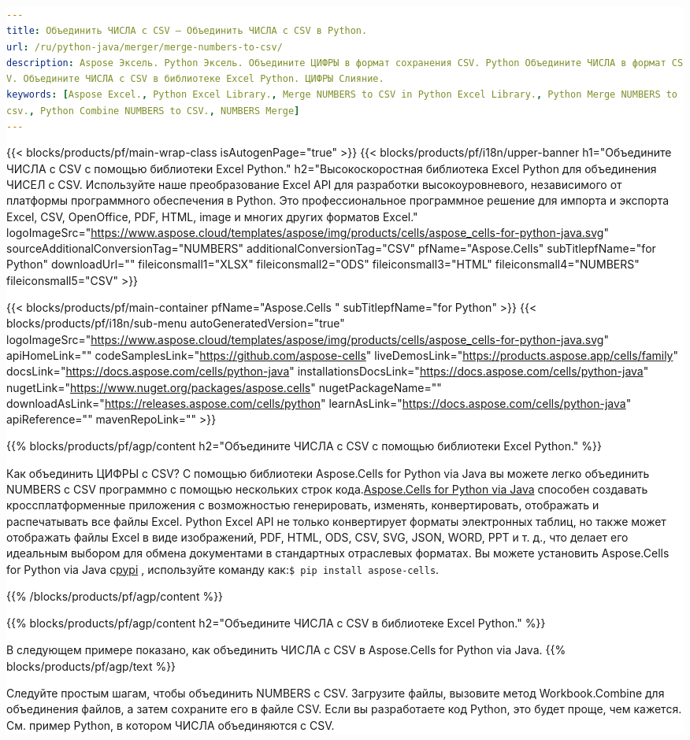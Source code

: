 ```yaml
---
title: Объединить ЧИСЛА с CSV — Объединить ЧИСЛА с CSV в Python.
url: /ru/python-java/merger/merge-numbers-to-csv/ 
description: Aspose Эксель. Python Эксель. Объедините ЦИФРЫ в формат сохранения CSV. Python Объедините ЧИСЛА в формат CSV. Объедините ЧИСЛА с CSV в библиотеке Excel Python. ЦИФРЫ Слияние.
keywords: [Aspose Excel., Python Excel Library., Merge NUMBERS to CSV in Python Excel Library., Python Merge NUMBERS to csv., Python Combine NUMBERS to CSV., NUMBERS Merge]
---
```

{{< blocks/products/pf/main-wrap-class isAutogenPage="true" >}}
{{< blocks/products/pf/i18n/upper-banner h1="Объедините ЧИСЛА с CSV с помощью библиотеки Excel Python." h2="Высокоскоростная библиотека Excel Python для объединения ЧИСЕЛ с CSV. Используйте наше преобразование Excel API для разработки высокоуровневого, независимого от платформы программного обеспечения в Python. Это профессиональное программное решение для импорта и экспорта Excel, CSV, OpenOffice, PDF, HTML, image и многих других форматов Excel." logoImageSrc="https://www.aspose.cloud/templates/aspose/img/products/cells/aspose_cells-for-python-java.svg" sourceAdditionalConversionTag="NUMBERS" additionalConversionTag="CSV" pfName="Aspose.Cells" subTitlepfName="for Python" downloadUrl="" fileiconsmall1="XLSX" fileiconsmall2="ODS" fileiconsmall3="HTML" fileiconsmall4="NUMBERS" fileiconsmall5="CSV" >}}

{{< blocks/products/pf/main-container pfName="Aspose.Cells " subTitlepfName="for Python" >}}
{{< blocks/products/pf/i18n/sub-menu autoGeneratedVersion="true" logoImageSrc="https://www.aspose.cloud/templates/aspose/img/products/cells/aspose_cells-for-python-java.svg" apiHomeLink="" codeSamplesLink="https://github.com/aspose-cells" liveDemosLink="https://products.aspose.app/cells/family" docsLink="https://docs.aspose.com/cells/python-java" installationsDocsLink="https://docs.aspose.com/cells/python-java" nugetLink="https://www.nuget.org/packages/aspose.cells" nugetPackageName="" downloadAsLink="https://releases.aspose.com/cells/python" learnAsLink="https://docs.aspose.com/cells/python-java" apiReference="" mavenRepoLink="" >}}

{{% blocks/products/pf/agp/content h2="Объедините ЧИСЛА с CSV с помощью библиотеки Excel Python." %}}

Как объединить ЦИФРЫ с CSV? С помощью библиотеки Aspose.Cells for Python via Java вы можете легко объединить NUMBERS с CSV программно с помощью нескольких строк кода.[Aspose.Cells for Python via Java](https://pypi.org/project/aspose-cells) способен создавать кроссплатформенные приложения с возможностью генерировать, изменять, конвертировать, отображать и распечатывать все файлы Excel. Python Excel API не только конвертирует форматы электронных таблиц, но также может отображать файлы Excel в виде изображений, PDF, HTML, ODS, CSV, SVG, JSON, WORD, PPT и т. д., что делает его идеальным выбором для обмена документами в стандартных отраслевых форматах. Вы можете установить Aspose.Cells for Python via Java с<a href="https://pypi.org/project/aspose-cells/">pypi</a> , используйте команду как:<code>$ pip install aspose-cells</code>.


{{% /blocks/products/pf/agp/content %}}

{{% blocks/products/pf/agp/content h2="Объедините ЧИСЛА с CSV в библиотеке Excel Python." %}}

В следующем примере показано, как объединить ЧИСЛА с CSV в Aspose.Cells for Python via Java.
{{% blocks/products/pf/agp/text %}}

Следуйте простым шагам, чтобы объединить NUMBERS с CSV. Загрузите файлы, вызовите метод Workbook.Combine для объединения файлов, а затем сохраните его в файле CSV. Если вы разработаете код Python, это будет проще, чем кажется. См. пример Python, в котором ЧИСЛА объединяются с CSV.
